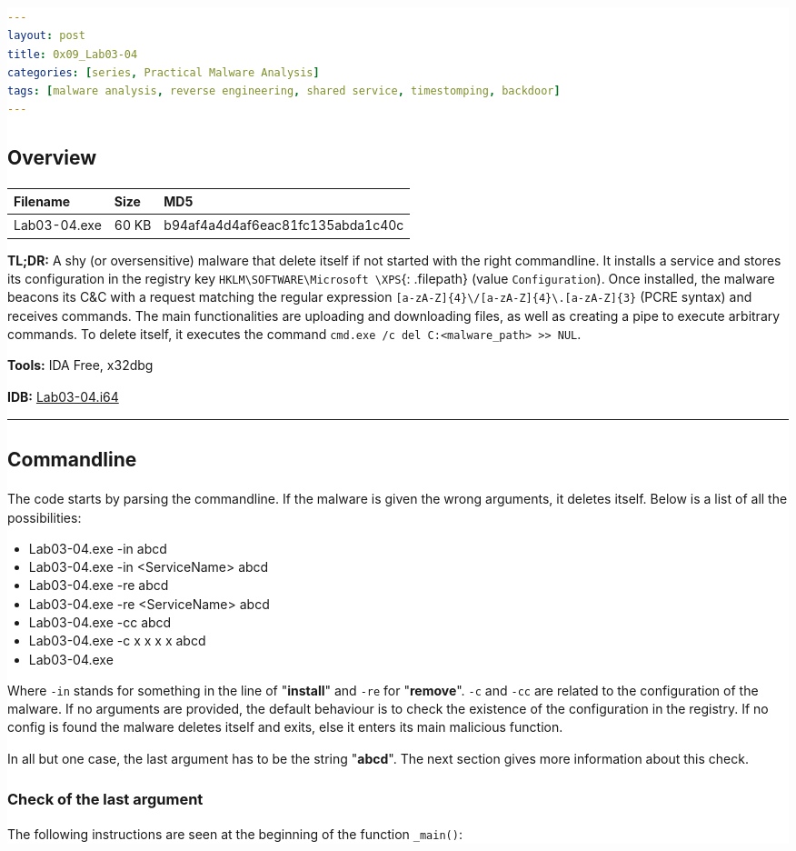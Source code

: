 ```yaml
---
layout: post
title: 0x09_Lab03-04
categories: [series, Practical Malware Analysis]
tags: [malware analysis, reverse engineering, shared service, timestomping, backdoor]
---
```


## Overview

Filename | Size | MD5
:-------- |:----- |:-----
Lab03-04.exe | 60 KB | b94af4a4d4af6eac81fc135abda1c40c

**TL;DR:** A shy (or oversensitive) malware that delete itself if not started with the right commandline. It installs a service and stores its configuration in the registry key `HKLM\SOFTWARE\Microsoft \XPS`{: .filepath} (value `Configuration`). Once installed, the malware beacons its C&C with a request matching the regular expression `[a-zA-Z]{4}\/[a-zA-Z]{4}\.[a-zA-Z]{3}` (PCRE syntax) and receives commands. The main functionalities are uploading and downloading files, as well as creating a pipe to execute arbitrary commands. To delete itself, it executes the command `cmd.exe /c del C:<malware_path> >> NUL`.

**Tools:** IDA Free, x32dbg

**IDB:** [Lab03-04.i64](/assets/series/pma/Lab03-04.i64)

---

## Commandline

The code starts by parsing the commandline. If the malware is given the wrong arguments, it deletes itself. Below is a list of all the possibilities:

* Lab03-04.exe -in abcd
* Lab03-04.exe -in \<ServiceName\> abcd
* Lab03-04.exe -re abcd
* Lab03-04.exe -re \<ServiceName\> abcd
* Lab03-04.exe -cc abcd
* Lab03-04.exe -c x x x x abcd
* Lab03-04.exe

Where `-in` stands for something in the line of "**install**" and `-re` for "**remove**". `-c` and `-cc` are related to the configuration of the malware. If no arguments are provided, the default behaviour is to check the existence of the configuration in the registry. If no config is found the malware deletes itself and exits, else it enters its main malicious function.

In all but one case, the last argument has to be the string "**abcd**". The next section gives more information about this check.

### Check of the last argument

The following instructions are seen at the beginning of the  function `_main()`:
